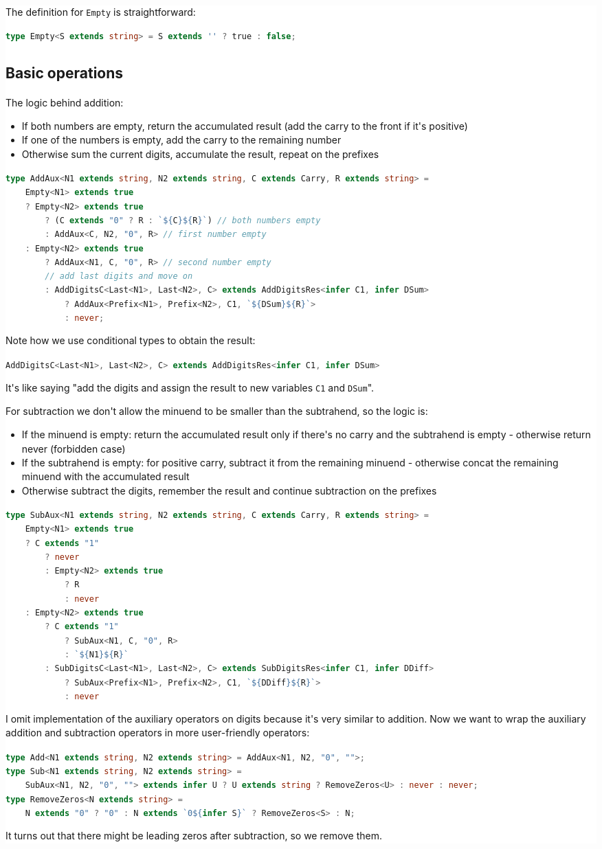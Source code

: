 The definition for `Empty` is straightforward:
```typescript
type Empty<S extends string> = S extends '' ? true : false;
```

## Basic operations

The logic behind addition:
* If both numbers are empty, return the accumulated result (add the carry to the front if it's positive)
* If one of the numbers is empty, add the carry to the remaining number
* Otherwise sum the current digits, accumulate the result, repeat on the prefixes

```typescript
type AddAux<N1 extends string, N2 extends string, C extends Carry, R extends string> =
    Empty<N1> extends true
    ? Empty<N2> extends true 
        ? (C extends "0" ? R : `${C}${R}`) // both numbers empty
        : AddAux<C, N2, "0", R> // first number empty
    : Empty<N2> extends true
        ? AddAux<N1, C, "0", R> // second number empty
        // add last digits and move on
        : AddDigitsC<Last<N1>, Last<N2>, C> extends AddDigitsRes<infer C1, infer DSum>
            ? AddAux<Prefix<N1>, Prefix<N2>, C1, `${DSum}${R}`>
            : never;
```
Note how we use conditional types to obtain the result:
```typescript
AddDigitsC<Last<N1>, Last<N2>, C> extends AddDigitsRes<infer C1, infer DSum>
```
It's like saying "add the digits and assign the result to new variables `C1` and `DSum`".

For subtraction we don't allow the minuend to be smaller than the subtrahend, so the logic is:
* If the minuend is empty: return the accumulated result only if there's no carry and the subtrahend is empty - otherwise return never (forbidden case)
* If the subtrahend is empty: for positive carry, subtract it from the remaining minuend - otherwise concat the remaining minuend with the accumulated result
* Otherwise subtract the digits, remember the result and continue subtraction on the prefixes

```typescript
type SubAux<N1 extends string, N2 extends string, C extends Carry, R extends string> =
    Empty<N1> extends true
    ? C extends "1"
        ? never
        : Empty<N2> extends true
            ? R
            : never
    : Empty<N2> extends true
        ? C extends "1"
            ? SubAux<N1, C, "0", R>
            : `${N1}${R}`
        : SubDigitsC<Last<N1>, Last<N2>, C> extends SubDigitsRes<infer C1, infer DDiff>
            ? SubAux<Prefix<N1>, Prefix<N2>, C1, `${DDiff}${R}`>
            : never
```
I omit implementation of the auxiliary operators on digits because it's very similar to addition. Now we want to wrap the auxiliary addition and subtraction operators in more user-friendly operators:
```typescript
type Add<N1 extends string, N2 extends string> = AddAux<N1, N2, "0", "">;
type Sub<N1 extends string, N2 extends string> =
    SubAux<N1, N2, "0", ""> extends infer U ? U extends string ? RemoveZeros<U> : never : never;
type RemoveZeros<N extends string> =
    N extends "0" ? "0" : N extends `0${infer S}` ? RemoveZeros<S> : N;
```
It turns out that there might be leading zeros after subtraction, so we remove them.
